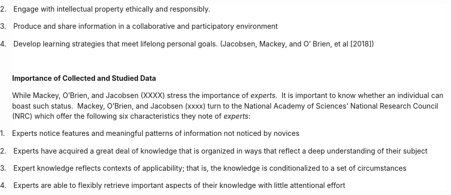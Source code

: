 <p class=MsoListParagraphCxSpMiddle style='text-indent:-.25in;mso-list:l4 level1 lfo4'><![if !supportLists]><span
style='mso-bidi-font-family:Calibri;mso-bidi-theme-font:minor-latin'><span
style='mso-list:Ignore'>2.<span style='font:7.0pt "Times New Roman"'>&nbsp;&nbsp;&nbsp;&nbsp;&nbsp;
</span></span></span><![endif]>Engage with intellectual property ethically and responsibly.</p>

<p class=MsoListParagraphCxSpMiddle style='text-indent:-.25in;mso-list:l4 level1 lfo4'><![if !supportLists]><span
style='mso-bidi-font-family:Calibri;mso-bidi-theme-font:minor-latin'><span
style='mso-list:Ignore'>3.<span style='font:7.0pt "Times New Roman"'>&nbsp;&nbsp;&nbsp;&nbsp;&nbsp;
</span></span></span><![endif]>Produce and share information in a collaborative
and participatory environment</p>

<p class=MsoListParagraphCxSpLast style='text-indent:-.25in;mso-list:l4 level1 lfo4'><![if !supportLists]><span
style='mso-bidi-font-family:Calibri;mso-bidi-theme-font:minor-latin'><span
style='mso-list:Ignore'>4.<span style='font:7.0pt "Times New Roman"'>&nbsp;&nbsp;&nbsp;&nbsp;&nbsp;
</span></span></span><![endif]>Develop learning strategies that meet lifelong
personal goals. (Jacobsen, Mackey, and O’ Brien, et al [2018])</p>

<p class=MsoNormal><o:p>&nbsp;</o:p></p>

<p class=MsoNormal><b>Importance of Collected and Studied Data <o:p></o:p></b></p>

<p class=MsoNormal>While Mackey, O’Brien, and Jacobsen (XXXX) stress the
importance of <i>experts.</i><span style='mso-spacerun:yes'>  </span>It is
important to know whether an individual can boast such status.<span
style='mso-spacerun:yes'>  </span>Mackey, O’Brien, and Jacobsen (<span
class=SpellE>xxxx</span>) turn to the National Academy of Sciences’ National
Research Council (NRC) which offer the following six characteristics they note
of <i>experts</i>:</p>

<p class=MsoListParagraphCxSpFirst style='text-indent:-.25in;mso-list:l3 level1 lfo5'><![if !supportLists]><span
style='mso-bidi-font-family:Calibri;mso-bidi-theme-font:minor-latin'><span
style='mso-list:Ignore'>1.<span style='font:7.0pt "Times New Roman"'>&nbsp;&nbsp;&nbsp;&nbsp;&nbsp;
</span></span></span><![endif]>Experts notice features and meaningful patterns
of information not noticed by novices</p>

<p class=MsoListParagraphCxSpMiddle style='text-indent:-.25in;mso-list:l3 level1 lfo5'><![if !supportLists]><span
style='mso-bidi-font-family:Calibri;mso-bidi-theme-font:minor-latin'><span
style='mso-list:Ignore'>2.<span style='font:7.0pt "Times New Roman"'>&nbsp;&nbsp;&nbsp;&nbsp;&nbsp;
</span></span></span><![endif]>Experts have acquired a great deal of knowledge
that is organized in ways that reflect a deep understanding of their subject</p>

<p class=MsoListParagraphCxSpMiddle style='text-indent:-.25in;mso-list:l3 level1 lfo5'><![if !supportLists]><span
style='mso-bidi-font-family:Calibri;mso-bidi-theme-font:minor-latin'><span
style='mso-list:Ignore'>3.<span style='font:7.0pt "Times New Roman"'>&nbsp;&nbsp;&nbsp;&nbsp;&nbsp;
</span></span></span><![endif]>Expert knowledge reflects contexts of
applicability; that is, the knowledge is conditionalized to a set of
circumstances</p>

<p class=MsoListParagraphCxSpMiddle style='text-indent:-.25in;mso-list:l3 level1 lfo5'><![if !supportLists]><span
style='mso-bidi-font-family:Calibri;mso-bidi-theme-font:minor-latin'><span
style='mso-list:Ignore'>4.<span style='font:7.0pt "Times New Roman"'>&nbsp;&nbsp;&nbsp;&nbsp;&nbsp;
</span></span></span><![endif]>Experts are able to flexibly retrieve important
aspects of their knowledge with little attentional effort</p>
